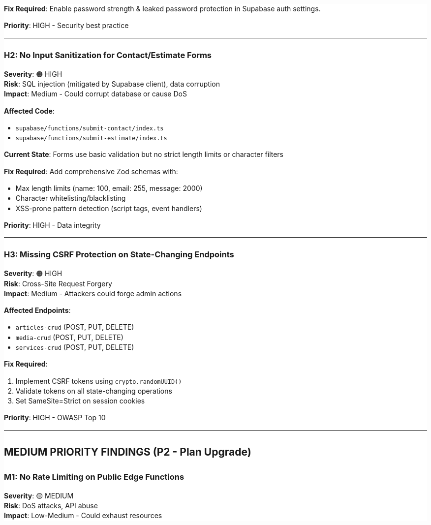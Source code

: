 **Fix Required**:
Enable password strength & leaked password protection in Supabase auth settings.

**Priority**: HIGH - Security best practice

---

### H2: No Input Sanitization for Contact/Estimate Forms
**Severity**: 🟠 HIGH  
**Risk**: SQL injection (mitigated by Supabase client), data corruption  
**Impact**: Medium - Could corrupt database or cause DoS

**Affected Code**:
- `supabase/functions/submit-contact/index.ts`
- `supabase/functions/submit-estimate/index.ts`

**Current State**: Forms use basic validation but no strict length limits or character filters

**Fix Required**:
Add comprehensive Zod schemas with:
- Max length limits (name: 100, email: 255, message: 2000)
- Character whitelisting/blacklisting
- XSS-prone pattern detection (script tags, event handlers)

**Priority**: HIGH - Data integrity

---

### H3: Missing CSRF Protection on State-Changing Endpoints
**Severity**: 🟠 HIGH  
**Risk**: Cross-Site Request Forgery  
**Impact**: Medium - Attackers could forge admin actions

**Affected Endpoints**:
- `articles-crud` (POST, PUT, DELETE)
- `media-crud` (POST, PUT, DELETE)
- `services-crud` (POST, PUT, DELETE)

**Fix Required**:
1. Implement CSRF tokens using `crypto.randomUUID()`
2. Validate tokens on all state-changing operations
3. Set SameSite=Strict on session cookies

**Priority**: HIGH - OWASP Top 10

---

## MEDIUM PRIORITY FINDINGS (P2 - Plan Upgrade)

### M1: No Rate Limiting on Public Edge Functions
**Severity**: 🟡 MEDIUM  
**Risk**: DoS attacks, API abuse  
**Impact**: Low-Medium - Could exhaust resources
